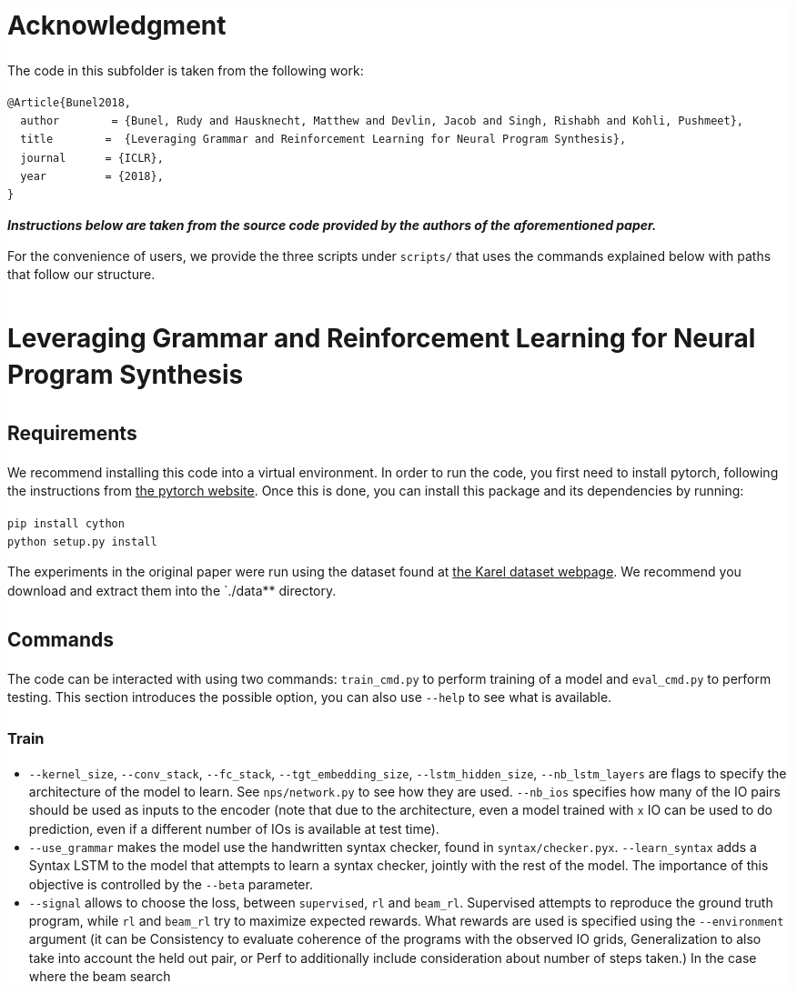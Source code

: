 # Acknowledgment
The code in this subfolder is taken from the following work:

```
@Article{Bunel2018,
  author        = {Bunel, Rudy and Hausknecht, Matthew and Devlin, Jacob and Singh, Rishabh and Kohli, Pushmeet},
  title        =  {Leveraging Grammar and Reinforcement Learning for Neural Program Synthesis},
  journal      = {ICLR},
  year         = {2018},
}
```

**_Instructions below are taken from the source code provided by the authors of the aforementioned paper._**

For the convenience of users, we provide the three scripts under `scripts/` that uses the commands explained below with paths that follow our structure.

# Leveraging Grammar and Reinforcement Learning for Neural Program Synthesis

## Requirements
We recommend installing this code into a virtual environment. In order to run
the code, you first need to install pytorch, following the instructions from
[the pytorch website](http://pytorch.org/). Once this is done, you can install
this package and its dependencies by running:

```bash
pip install cython
python setup.py install
```

The experiments in the original paper were run using the dataset found at [the
Karel dataset webpage](https://msr-redmond.github.io/karel-dataset/). We
recommend you download and extract them into the `./data** directory.

## Commands
The code can be interacted with using two commands: `train_cmd.py` to perform
training of a model and `eval_cmd.py` to perform testing. This section
introduces the possible option, you can also use `--help` to see what is
available.

### Train
* `--kernel_size`, `--conv_stack`, `--fc_stack`, `--tgt_embedding_size`,
  `--lstm_hidden_size`, `--nb_lstm_layers` are flags to specify the architecture
  of the model to learn. See `nps/network.py` to see how they are used.
  `--nb_ios` specifies how many of the IO pairs should be used as inputs to the
  encoder (note that due to the architecture, even a model trained with `x` IO
  can be used to do prediction, even if a different number of IOs is available
  at test time).
* `--use_grammar` makes the model use the handwritten syntax checker, found in
  `syntax/checker.pyx`. `--learn_syntax` adds a Syntax LSTM to the model that
  attempts to learn a syntax checker, jointly with the rest of the model. The
  importance of this objective is controlled by the `--beta` parameter.
* `--signal` allows to choose the loss, between `supervised`, `rl` and
  `beam_rl`. Supervised attempts to reproduce the ground truth program, while
  `rl` and `beam_rl` try to maximize expected rewards. What rewards are used is
  specified using the `--environment` argument (it can be Consistency to
  evaluate coherence of the programs with the observed IO grids, Generalization
  to also take into account the held out pair, or Perf to additionally include
  consideration about number of steps taken.) In the case where the beam search